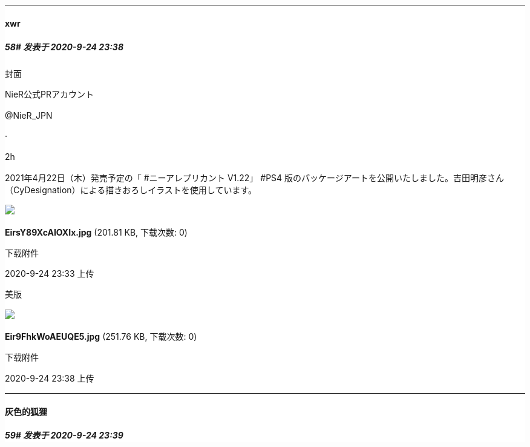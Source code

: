 





-----

####  xwr  
##### 58#       发表于 2020-9-24 23:38




封面

NieR公式PRアカウント

@NieR_JPN

·

2h

2021年4月22日（木）発売予定の「 #ニーアレプリカント V1.22」 #PS4 版のパッケージアートを公開いたしました。吉田明彦さん（CyDesignation）による描きおろしイラストを使用しています。


<img src="https://img.saraba1st.com/forum/202009/24/233313ec8zls3k74c8a7sa.jpg" referrerpolicy="no-referrer">


<strong>EirsY89XcAIOXIx.jpg</strong> (201.81 KB, 下载次数: 0)

下载附件

2020-9-24 23:33 上传






美版

<img src="https://img.saraba1st.com/forum/202009/24/233837zkogk4bo7kbkcobg.jpg" referrerpolicy="no-referrer">


<strong>Eir9FhkWoAEUQE5.jpg</strong> (251.76 KB, 下载次数: 0)

下载附件

2020-9-24 23:38 上传












-----

####  灰色的狐狸  
##### 59#       发表于 2020-9-24 23:39
